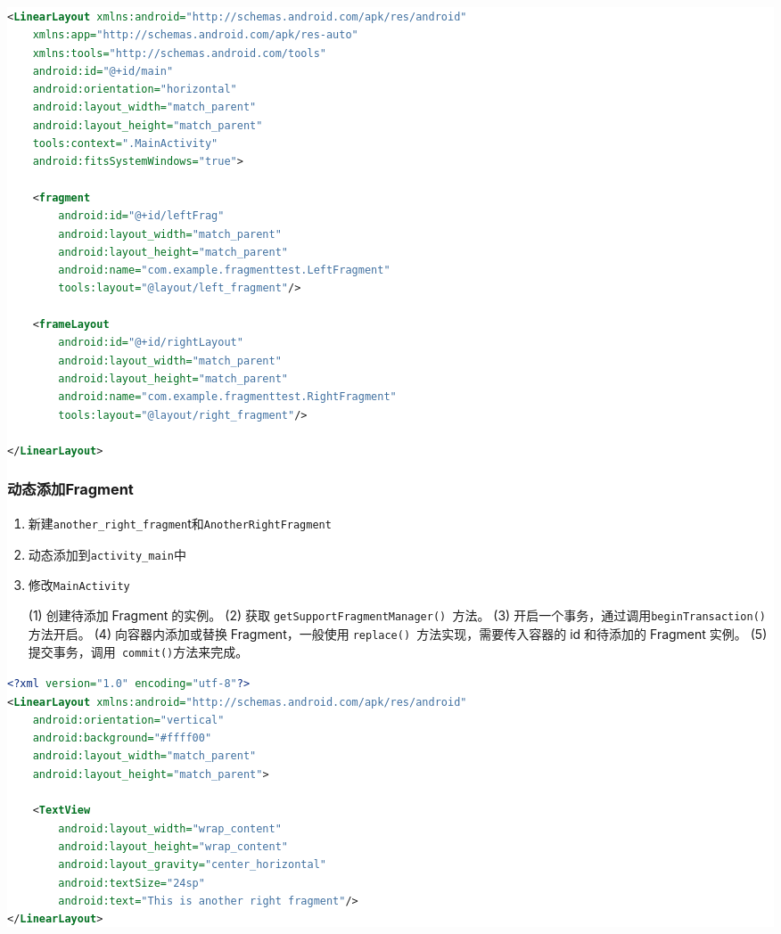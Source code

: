 ```xml
<LinearLayout xmlns:android="http://schemas.android.com/apk/res/android"
    xmlns:app="http://schemas.android.com/apk/res-auto"
    xmlns:tools="http://schemas.android.com/tools"
    android:id="@+id/main"
    android:orientation="horizontal"
    android:layout_width="match_parent"
    android:layout_height="match_parent"
    tools:context=".MainActivity"
    android:fitsSystemWindows="true">

    <fragment
        android:id="@+id/leftFrag"
        android:layout_width="match_parent"
        android:layout_height="match_parent"
        android:name="com.example.fragmenttest.LeftFragment"
        tools:layout="@layout/left_fragment"/>

    <frameLayout
        android:id="@+id/rightLayout"
        android:layout_width="match_parent"
        android:layout_height="match_parent"
        android:name="com.example.fragmenttest.RightFragment"
        tools:layout="@layout/right_fragment"/>

</LinearLayout>
```



### 动态添加Fragment

1. 新建`another_right_fragmen`t和`AnotherRightFragment`

2. 动态添加到`activity_main`中

3. 修改`MainActivity` 

   (1) 创建待添加 Fragment 的实例。
   (2) 获取 `getSupportFragmentManager() `方法。
   (3) 开启一个事务，通过调用` beginTransaction() `方法开启。
   (4) 向容器内添加或替换 Fragment，一般使用 `replace() `方法实现，需要传入容器的 id 和待添加的 Fragment 实例。
   (5) 提交事务，调用` commit()`方法来完成。

```xml
<?xml version="1.0" encoding="utf-8"?>
<LinearLayout xmlns:android="http://schemas.android.com/apk/res/android"
    android:orientation="vertical"
    android:background="#ffff00"
    android:layout_width="match_parent"
    android:layout_height="match_parent">

    <TextView
        android:layout_width="wrap_content"
        android:layout_height="wrap_content"
        android:layout_gravity="center_horizontal"
        android:textSize="24sp"
        android:text="This is another right fragment"/>
</LinearLayout>
```
